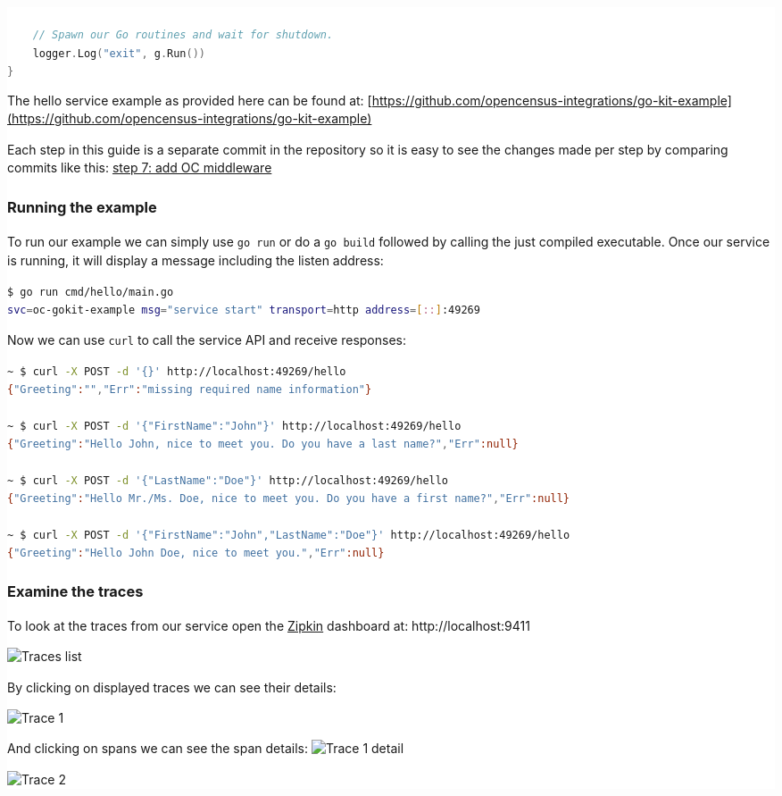 ```go

	// Spawn our Go routines and wait for shutdown.
	logger.Log("exit", g.Run())
}
```

The hello service example as provided here can be found at: [https://github.com/opencensus-integrations/go-kit-example](https://github.com/opencensus-integrations/go-kit-example)

Each step in this guide is a separate commit in the repository so it is easy to
see the changes made per step by comparing commits like this:
[step 7: add OC middleware](https://github.com/opencensus-integrations/go-kit-example/commit/0a9de88b167e7a306e353695ecde56291ece4c94?diff=unified)

### Running the example

To run our example we can simply use `go run` or do a `go build` followed by
calling the just compiled executable. Once our service is running, it will
display a message including the listen address:
```sh
$ go run cmd/hello/main.go
svc=oc-gokit-example msg="service start" transport=http address=[::]:49269
```

Now we can use `curl` to call the service API and receive responses:
```sh
~ $ curl -X POST -d '{}' http://localhost:49269/hello
{"Greeting":"","Err":"missing required name information"}

~ $ curl -X POST -d '{"FirstName":"John"}' http://localhost:49269/hello
{"Greeting":"Hello John, nice to meet you. Do you have a last name?","Err":null}

~ $ curl -X POST -d '{"LastName":"Doe"}' http://localhost:49269/hello
{"Greeting":"Hello Mr./Ms. Doe, nice to meet you. Do you have a first name?","Err":null}

~ $ curl -X POST -d '{"FirstName":"John","LastName":"Doe"}' http://localhost:49269/hello
{"Greeting":"Hello John Doe, nice to meet you.","Err":null}
```

### Examine the traces

To look at the traces from our service open the [Zipkin] dashboard at: http://localhost:9411

![Traces list](/images/go-kit-integration-guide/zipkin_traces.png)

By clicking on displayed traces we can see their details:

![Trace 1](/images/go-kit-integration-guide/zipkin_trace_1.png)

And clicking on spans we can see the span details:
![Trace 1 detail](/images/go-kit-integration-guide/zipkin_trace_1_detail.png)

![Trace 2](/images/go-kit-integration-guide/zipkin_trace_2.png)


[Zipkin]: https://zipkin.io
[OpenCensus]: https://opencensus.io
[OpenCensus Go]: https://godoc.org/go.opencensus.io
[OpenCensus tracing middleware]: https://github.com/go-kit/kit/tree/master/tracing/opencensus
[Go kit]: https://github.com/go-kit/kit
[Go kit website]: https://gokit.io
[kitgen]: https://github.com/go-kit/kit/tree/master/cmd/kitgen
[Go kit example]: https://github.com/opencensus-integrations/go-kit-example